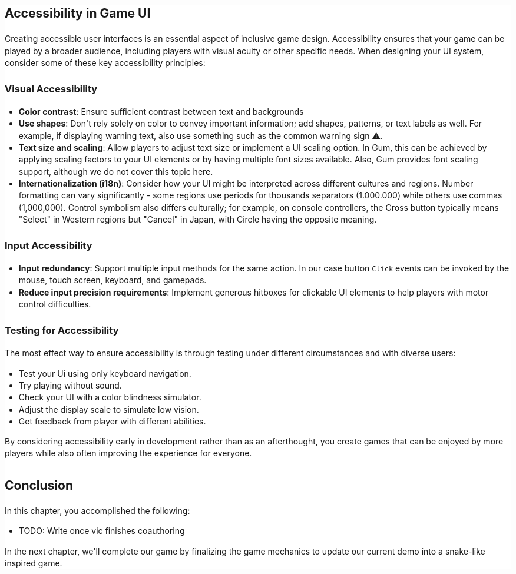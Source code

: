## Accessibility in Game UI

Creating accessible user interfaces is an essential aspect of inclusive game design.  Accessibility ensures that your game can be played by a broader audience, including players with visual acuity or other specific needs.  When designing your UI system, consider some of these key accessibility principles:

### Visual Accessibility

- **Color contrast**: Ensure sufficient contrast between text and backgrounds
- **Use shapes**: Don't rely solely on color to convey important information; add shapes, patterns, or text labels as well.  For example, if displaying warning text, also use something such as the common warning sign ⚠️.
- **Text size and scaling**: Allow players to adjust text size or implement a UI scaling option.  In Gum, this can be achieved by applying scaling factors to your UI elements or by having multiple font sizes available. Also, Gum provides font scaling support, although we do not cover this topic here.
- **Internationalization (i18n)**: Consider how your UI might be interpreted across different cultures and regions. Number formatting can vary significantly - some regions use periods for thousands separators (1.000.000) while others use commas (1,000,000). Control symbolism also differs culturally; for example, on console controllers, the Cross button typically means "Select" in Western regions but "Cancel" in Japan, with Circle having the opposite meaning.

### Input Accessibility

- **Input redundancy**: Support multiple input methods for the same action. In our case button `Click` events can be invoked by the mouse, touch screen, keyboard, and gamepads.
- **Reduce input precision requirements**: Implement generous hitboxes for clickable UI elements to help players with motor control difficulties.

### Testing for Accessibility

The most effect way to ensure accessibility is through testing under different circumstances and with diverse users:

- Test your Ui using only keyboard navigation.
- Try playing without sound.
- Check your UI with a color blindness simulator.
- Adjust the display scale to simulate low vision.
- Get feedback from player with different abilities.

By considering accessibility early in development rather than as an afterthought, you create games that can be enjoyed by more players while also often improving the experience for everyone.

## Conclusion

In this chapter, you accomplished the following:

- TODO: Write once vic finishes coauthoring
  
In the next chapter, we'll complete our game by finalizing the game mechanics to update our current demo into a snake-like inspired game.
